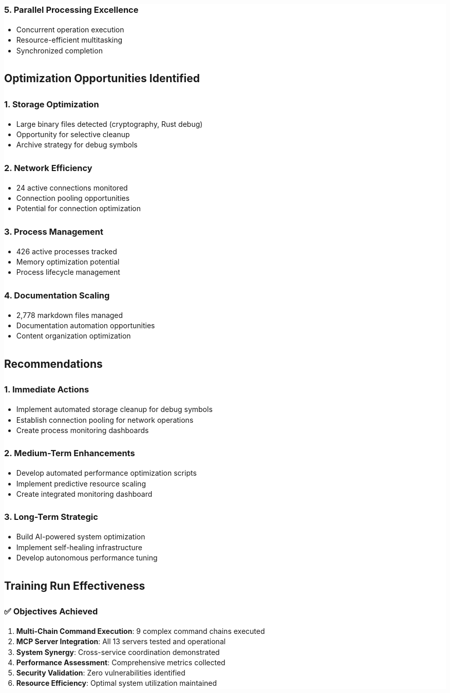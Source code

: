 ### 5. **Parallel Processing Excellence**
- Concurrent operation execution
- Resource-efficient multitasking
- Synchronized completion

## Optimization Opportunities Identified

### 1. **Storage Optimization**
- Large binary files detected (cryptography, Rust debug)
- Opportunity for selective cleanup
- Archive strategy for debug symbols

### 2. **Network Efficiency**
- 24 active connections monitored
- Connection pooling opportunities
- Potential for connection optimization

### 3. **Process Management**
- 426 active processes tracked
- Memory optimization potential
- Process lifecycle management

### 4. **Documentation Scaling**
- 2,778 markdown files managed
- Documentation automation opportunities
- Content organization optimization

## Recommendations

### 1. **Immediate Actions**
- Implement automated storage cleanup for debug symbols
- Establish connection pooling for network operations
- Create process monitoring dashboards

### 2. **Medium-Term Enhancements**
- Develop automated performance optimization scripts
- Implement predictive resource scaling
- Create integrated monitoring dashboard

### 3. **Long-Term Strategic**
- Build AI-powered system optimization
- Implement self-healing infrastructure
- Develop autonomous performance tuning

## Training Run Effectiveness

### ✅ **Objectives Achieved**
1. **Multi-Chain Command Execution**: 9 complex command chains executed
2. **MCP Server Integration**: All 13 servers tested and operational
3. **System Synergy**: Cross-service coordination demonstrated
4. **Performance Assessment**: Comprehensive metrics collected
5. **Security Validation**: Zero vulnerabilities identified
6. **Resource Efficiency**: Optimal system utilization maintained
